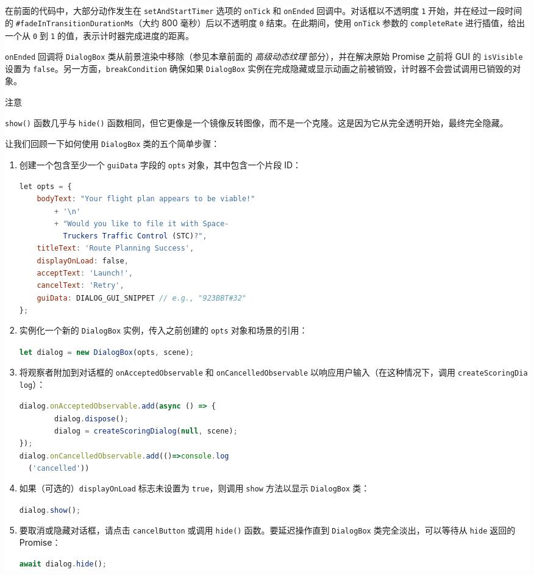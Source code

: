 在前面的代码中，大部分动作发生在 `setAndStartTimer` 选项的 `onTick` 和 `onEnded` 回调中。对话框以不透明度 `1` 开始，并在经过一段时间的 `#fadeInTransitionDurationMs`（大约 800 毫秒）后以不透明度 `0` 结束。在此期间，使用 `onTick` 参数的 `completeRate` 进行插值，给出一个从 `0` 到 `1` 的值，表示计时器完成进度的距离。

`onEnded` 回调将 `DialogBox` 类从前景渲染中移除（参见本章前面的 *高级动态纹理* 部分），并在解决原始 Promise 之前将 GUI 的 `isVisible` 设置为 `false`。另一方面，`breakCondition` 确保如果 `DialogBox` 实例在完成隐藏或显示动画之前被销毁，计时器不会尝试调用已销毁的对象。

注意

`show()` 函数几乎与 `hide()` 函数相同，但它更像是一个镜像反转图像，而不是一个克隆。这是因为它从完全透明开始，最终完全隐藏。

让我们回顾一下如何使用 `DialogBox` 类的五个简单步骤：

1.  创建一个包含至少一个 `guiData` 字段的 `opts` 对象，其中包含一个片段 ID：

    ```js
    let opts = {
        bodyText: "Your flight plan appears to be viable!"
            + '\n'
            + "Would you like to file it with Space-
              Truckers Traffic Control (STC)?",
        titleText: 'Route Planning Success',
        displayOnLoad: false,
        acceptText: 'Launch!',
        cancelText: 'Retry',
        guiData: DIALOG_GUI_SNIPPET // e.g., "923BBT#32"
    };
    ```

1.  实例化一个新的 `DialogBox` 实例，传入之前创建的 `opts` 对象和场景的引用：

    ```js
    let dialog = new DialogBox(opts, scene);
    ```

1.  将观察者附加到对话框的 `onAcceptedObservable` 和 `onCancelledObservable` 以响应用户输入（在这种情况下，调用 `createScoringDialog`）：

    ```js
    dialog.onAcceptedObservable.add(async () => {
            dialog.dispose();
            dialog = createScoringDialog(null, scene);
    });
    dialog.onCancelledObservable.add(()=>console.log
      ('cancelled'))
    ```

1.  如果（可选的）`displayOnLoad` 标志未设置为 `true`，则调用 `show` 方法以显示 `DialogBox` 类：

    ```js
    dialog.show();
    ```

1.  要取消或隐藏对话框，请点击 `cancelButton` 或调用 `hide()` 函数。要延迟操作直到 `DialogBox` 类完全淡出，可以等待从 `hide` 返回的 Promise：

    ```js
    await dialog.hide();
    ```
